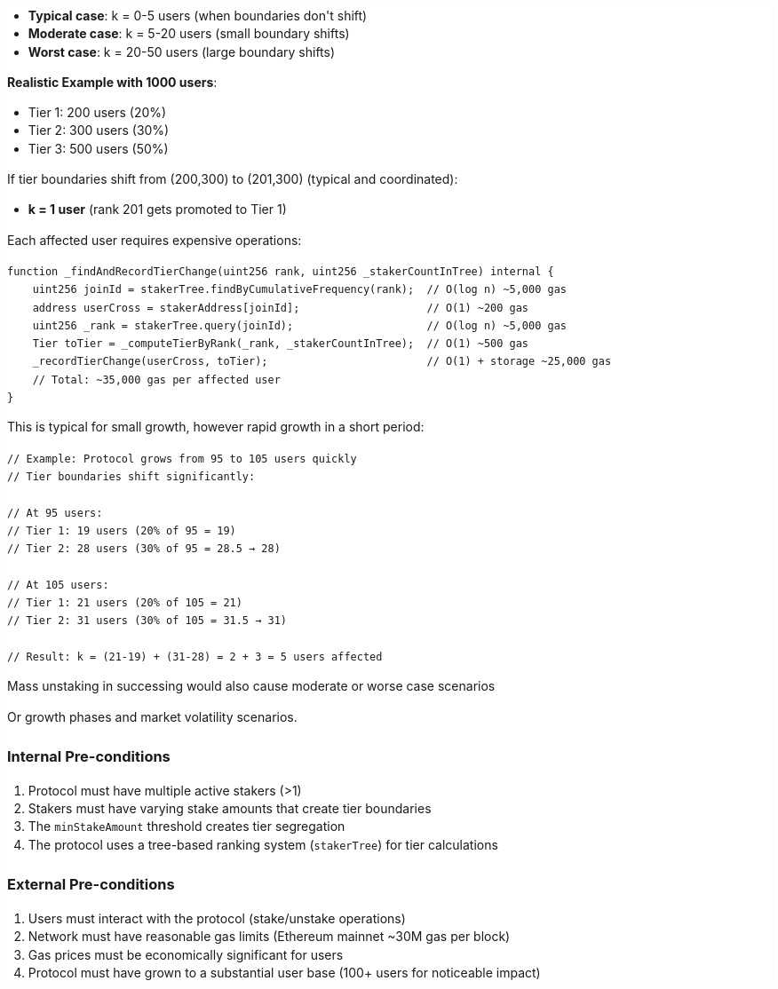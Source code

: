 - **Typical case**: k = 0-5 users (when boundaries don't shift)
- **Moderate case**: k = 5-20 users (small boundary shifts)
- **Worst case**: k = 20-50 users (large boundary shifts) 

**Realistic Example with 1000 users**:
- Tier 1: 200 users (20%)
- Tier 2: 300 users (30%)
- Tier 3: 500 users (50%)

If tier boundaries shift from (200,300) to (201,300) (typical and coordinated):
- **k = 1 user** (rank 201 gets promoted to Tier 1)

Each affected user requires expensive operations:
```solidity
function _findAndRecordTierChange(uint256 rank, uint256 _stakerCountInTree) internal {
    uint256 joinId = stakerTree.findByCumulativeFrequency(rank);  // O(log n) ~5,000 gas
    address userCross = stakerAddress[joinId];                    // O(1) ~200 gas
    uint256 _rank = stakerTree.query(joinId);                     // O(log n) ~5,000 gas
    Tier toTier = _computeTierByRank(_rank, _stakerCountInTree);  // O(1) ~500 gas
    _recordTierChange(userCross, toTier);                         // O(1) + storage ~25,000 gas
    // Total: ~35,000 gas per affected user
}
```
This is typical for small growth, however rapid growth in a short period:
```solidity
// Example: Protocol grows from 95 to 105 users quickly
// Tier boundaries shift significantly:

// At 95 users:
// Tier 1: 19 users (20% of 95 = 19)
// Tier 2: 28 users (30% of 95 = 28.5 → 28)

// At 105 users:  
// Tier 1: 21 users (20% of 105 = 21)
// Tier 2: 31 users (30% of 105 = 31.5 → 31)

// Result: k = (21-19) + (31-28) = 2 + 3 = 5 users affected
```

Mass unstaking in successing would also cause moderate or worse case scenarios 

Or growth phases and market volatility scenarios.

### Internal Pre-conditions

1. Protocol must have multiple active stakers (>1)
2. Stakers must have varying stake amounts that create tier boundaries
3. The `minStakeAmount` threshold creates tier segregation
4. The protocol uses a tree-based ranking system (`stakerTree`) for tier calculations


### External Pre-conditions

1. Users must interact with the protocol (stake/unstake operations)
2. Network must have reasonable gas limits (Ethereum mainnet ~30M gas per block)
3. Gas prices must be economically significant for users
4. Protocol must have grown to a substantial user base (100+ users for noticeable impact)
